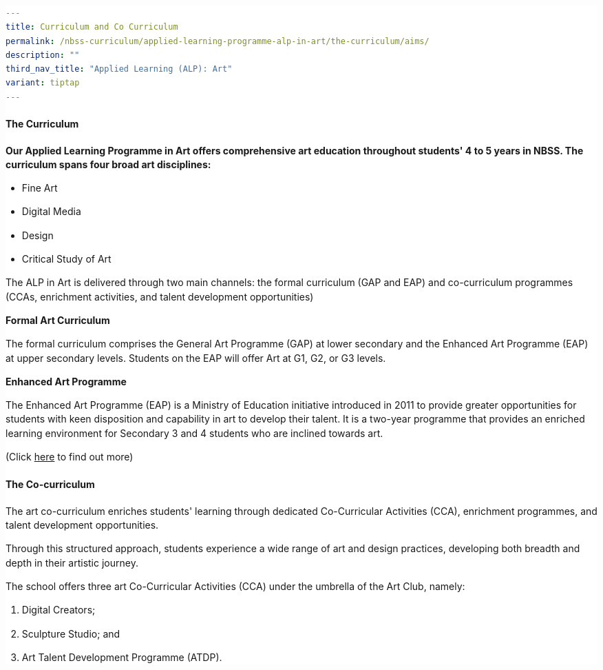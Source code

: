 ```yaml
---
title: Curriculum and Co Curriculum
permalink: /nbss-curriculum/applied-learning-programme-alp-in-art/the-curriculum/aims/
description: ""
third_nav_title: "Applied Learning (ALP): Art"
variant: tiptap
---
```

<h4><strong>The Curriculum</strong></h4>
<p><strong>Our Applied Learning Programme in Art offers comprehensive art education throughout students' 4 to 5 years in NBSS. The curriculum spans four broad art disciplines:</strong>
</p>
<ul>
<li>
<p>Fine Art</p>
</li>
<li>
<p>Digital Media</p>
</li>
<li>
<p>Design</p>
</li>
<li>
<p>Critical Study of Art</p>
</li>
</ul>
<p>The ALP in Art is delivered through two main channels: the formal curriculum
(GAP and EAP) and co-curriculum programmes (CCAs, enrichment activities,
and talent development opportunities)</p>
<p><strong>Formal Art Curriculum</strong>&nbsp;</p>
<p>The formal curriculum comprises the General Art Programme (GAP) at lower
secondary and the Enhanced Art Programme (EAP) at upper secondary levels.
Students on the EAP will offer Art at G1, G2, or G3 levels.</p>
<p><strong>Enhanced Art Programme&nbsp;</strong>
</p>
<p>The Enhanced Art Programme (EAP) is a Ministry of Education initiative
introduced in 2011 to provide greater opportunities for students with keen
disposition and capability in art to develop their talent. It is a two-year
programme that provides an enriched learning environment for Secondary
3 and 4 students who are inclined towards art.</p>
<p>(Click <a href="/art/" rel="noopener nofollow" target="_blank">here</a> to
find out more)</p>
<p></p>
<h4><strong>The Co-curriculum</strong></h4>
<p>The art co-curriculum enriches students' learning through dedicated Co-Curricular
Activities (CCA), enrichment programmes, and talent development opportunities.</p>
<p>Through this structured approach, students experience a wide range of
art and design practices, developing both breadth and depth in their artistic
journey.</p>
<p>The school offers three art Co-Curricular Activities (CCA) under the umbrella
of the Art Club, namely:</p>
<ol>
<li>
<p>Digital Creators;</p>
</li>
<li>
<p>Sculpture Studio; and</p>
</li>
<li>
<p>Art Talent Development Programme (ATDP).</p>
</li>
</ol>
